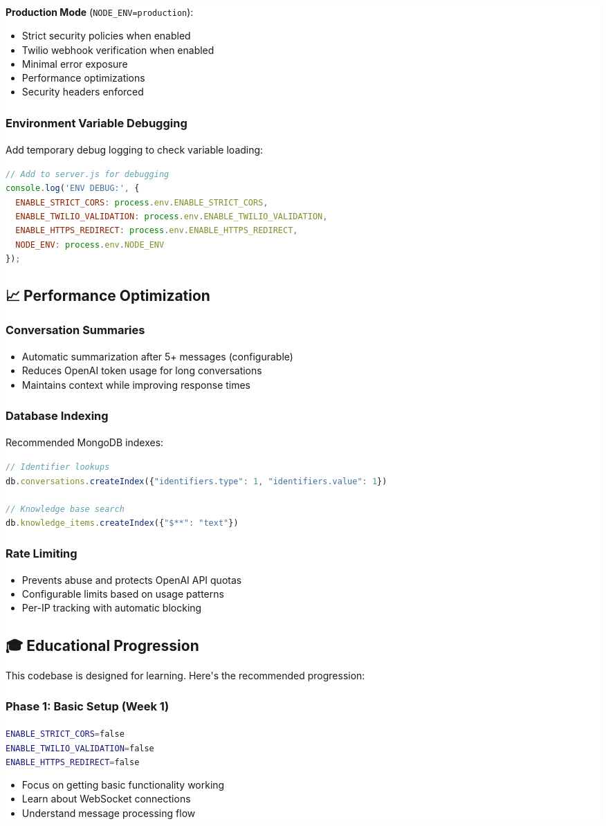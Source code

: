 **Production Mode** (`NODE_ENV=production`):
- Strict security policies when enabled
- Twilio webhook verification when enabled
- Minimal error exposure
- Performance optimizations
- Security headers enforced

### Environment Variable Debugging

Add temporary debug logging to check variable loading:
```javascript
// Add to server.js for debugging
console.log('ENV DEBUG:', {
  ENABLE_STRICT_CORS: process.env.ENABLE_STRICT_CORS,
  ENABLE_TWILIO_VALIDATION: process.env.ENABLE_TWILIO_VALIDATION,
  ENABLE_HTTPS_REDIRECT: process.env.ENABLE_HTTPS_REDIRECT,
  NODE_ENV: process.env.NODE_ENV
});
```

## 📈 Performance Optimization

### Conversation Summaries
- Automatic summarization after 5+ messages (configurable)
- Reduces OpenAI token usage for long conversations
- Maintains context while improving response times

### Database Indexing
Recommended MongoDB indexes:
```javascript
// Identifier lookups
db.conversations.createIndex({"identifiers.type": 1, "identifiers.value": 1})

// Knowledge base search
db.knowledge_items.createIndex({"$**": "text"})
```

### Rate Limiting
- Prevents abuse and protects OpenAI API quotas
- Configurable limits based on usage patterns
- Per-IP tracking with automatic blocking

## 🎓 Educational Progression

This codebase is designed for learning. Here's the recommended progression:

### Phase 1: Basic Setup (Week 1)
```bash
ENABLE_STRICT_CORS=false
ENABLE_TWILIO_VALIDATION=false
ENABLE_HTTPS_REDIRECT=false
```
- Focus on getting basic functionality working
- Learn about WebSocket connections
- Understand message processing flow
